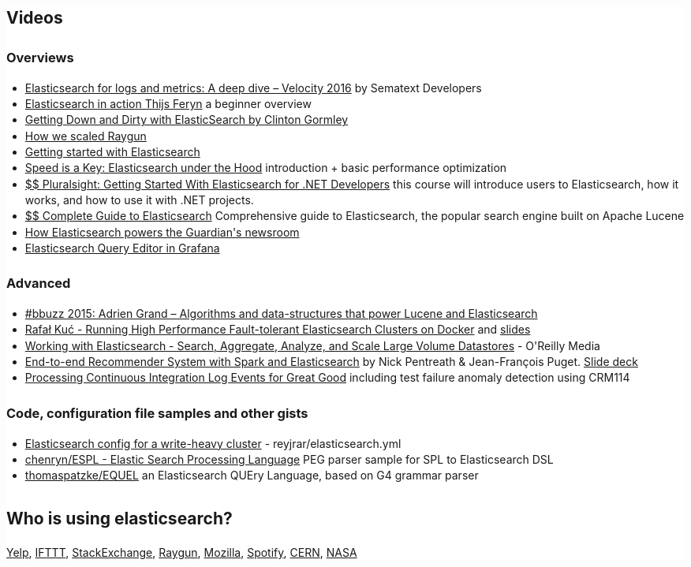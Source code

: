 ## Videos
### Overviews
* [Elasticsearch for logs and metrics: A deep dive – Velocity 2016](https://www.youtube.com/watch?v=44QQEI9CJQQ) by Sematext Developers
* [Elasticsearch in action Thijs Feryn](https://www.youtube.com/watch?v=oPObRc8tHgQ) a beginner overview
* [Getting Down and Dirty with ElasticSearch by Clinton Gormley ](https://www.youtube.com/watch?v=7FLXjgB0PQI)
* [How we scaled Raygun](https://raygun.io/blog/2014/05/talk-how-we-scaled-raygun-using-technologies-like-elastic-search-featuring-iron-man/)
* [Getting started with Elasticsearch](https://www.youtube.com/watch?v=60UsHHsKyN4&list=PLw5h0DiJ-9PDStvJYc1LOZiEm1ehlEKLP)
* [Speed is a Key: Elasticsearch under the Hood](https://www.youtube.com/watch?v=vruklYSW4jg) introduction + basic performance optimization
* [$$ Pluralsight: Getting Started With Elasticsearch for .NET Developers](http://www.pluralsight.com/courses/elasticsearch-for-dotnet-developers) this course will introduce users to Elasticsearch, how it works, and how to use it with .NET projects. 
* [$$ Complete Guide to Elasticsearch](https://www.udemy.com/elasticsearch-complete-guide/) Comprehensive guide to Elasticsearch, the popular search engine built on Apache Lucene
* [How Elasticsearch powers the Guardian's newsroom](http://www.infoq.com/presentations/elasticsearch-guardian)
* [Elasticsearch Query Editor in Grafana](https://www.youtube.com/watch?v=hEztaMtobXw)

### Advanced
* [#bbuzz 2015: Adrien Grand – Algorithms and data-structures that power Lucene and Elasticsearch](https://www.youtube.com/watch?v=eQ-rXP-D80U)
* [Rafał Kuć - Running High Performance Fault-tolerant Elasticsearch Clusters on Docker](https://www.youtube.com/watch?list=PLq-odUc2x7i_-qsarQo7MNsrYz3rlXGMu&v=D2zR-6Tke8o) and [slides](https://sematext.com/blog/2016/06/08/elasticsearch-in-docker/)
* [Working with Elasticsearch - Search, Aggregate, Analyze, and Scale Large Volume Datastores](http://shop.oreilly.com/product/0636920043898.do) -  O'Reilly Media
* [End-to-end Recommender System with Spark and Elasticsearch](https://www.youtube.com/watch?v=sa_Y488vj0M) by Nick Pentreath & Jean-François Puget. [Slide deck](http://www.slideshare.net/sparktc/spark-ml-meedup-pentreath-puget)
* [Processing Continuous Integration Log Events for Great Good](https://www.youtube.com/watch?v=xGLMe2dyx6k) including test failure anomaly detection using CRM114

### Code, configuration file samples and other gists
* [Elasticsearch config for a write-heavy cluster](https://gist.github.com/reyjrar/4364063) - reyjrar/elasticsearch.yml
* [chenryn/ESPL - Elastic Search Processing Language](https://github.com/chenryn/ESPL) PEG parser sample for SPL to Elasticsearch DSL
* [thomaspatzke/EQUEL](https://github.com/thomaspatzke/EQUEL) an Elasticsearch QUEry Language, based on G4 grammar parser

## Who is using elasticsearch?
[Yelp](http://engineeringblog.yelp.com/2015/10/how-we-use-deep-learning-to-classify-business-photos-at-yelp.html),
[IFTTT](http://engineering.ifttt.com/data/2015/10/14/data-infrastructure/),
[StackExchange](http://stackexchange.com/performance),
[Raygun](https://raygun.io/blog/2014/02/search-improvements-at-raygun/),
[Mozilla](https://www.youtube.com/watch?v=lWKEphKIG8U),
[Spotify](https://labs.spotify.com/2015/11/17/monitoring-at-spotify-introducing-heroic/),
[CERN](https://medium.com/@ghoranyi/needle-in-a-haystack-873c97a99983),
[NASA](https://www.elastic.co/elasticon/2015/sf/unlocking-interplanetary-datasets-with-real-time-search)
